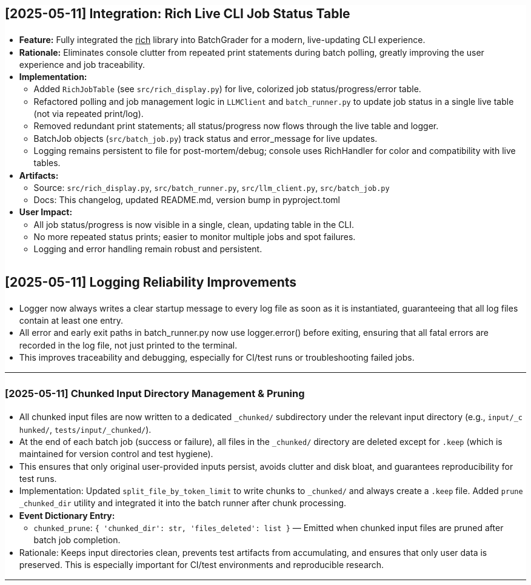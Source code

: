 ## [2025-05-11] Integration: Rich Live CLI Job Status Table

- **Feature:** Fully integrated the [rich](https://rich.readthedocs.io/) library into BatchGrader for a modern, live-updating CLI experience.
- **Rationale:** Eliminates console clutter from repeated print statements during batch polling, greatly improving the user experience and job traceability.
- **Implementation:**
  - Added `RichJobTable` (see `src/rich_display.py`) for live, colorized job status/progress/error table.
  - Refactored polling and job management logic in `LLMClient` and `batch_runner.py` to update job status in a single live table (not via repeated print/log).
  - Removed redundant print statements; all status/progress now flows through the live table and logger.
  - BatchJob objects (`src/batch_job.py`) track status and error_message for live updates.
  - Logging remains persistent to file for post-mortem/debug; console uses RichHandler for color and compatibility with live tables.
- **Artifacts:**
  - Source: `src/rich_display.py`, `src/batch_runner.py`, `src/llm_client.py`, `src/batch_job.py`
  - Docs: This changelog, updated README.md, version bump in pyproject.toml
- **User Impact:**
  - All job status/progress is now visible in a single, clean, updating table in the CLI.
  - No more repeated status prints; easier to monitor multiple jobs and spot failures.
  - Logging and error handling remain robust and persistent.

## [2025-05-11] Logging Reliability Improvements

- Logger now always writes a clear startup message to every log file as soon as it is instantiated, guaranteeing that all log files contain at least one entry.
- All error and early exit paths in batch_runner.py now use logger.error() before exiting, ensuring that all fatal errors are recorded in the log file, not just printed to the terminal.
- This improves traceability and debugging, especially for CI/test runs or troubleshooting failed jobs.

---

### [2025-05-11] Chunked Input Directory Management & Pruning

- All chunked input files are now written to a dedicated `_chunked/` subdirectory under the relevant input directory (e.g., `input/_chunked/`, `tests/input/_chunked/`).
- At the end of each batch job (success or failure), all files in the `_chunked/` directory are deleted except for `.keep` (which is maintained for version control and test hygiene).
- This ensures that only original user-provided inputs persist, avoids clutter and disk bloat, and guarantees reproducibility for test runs.
- Implementation: Updated `split_file_by_token_limit` to write chunks to `_chunked/` and always create a `.keep` file. Added `prune_chunked_dir` utility and integrated it into the batch runner after chunk processing.
- **Event Dictionary Entry:**
  - `chunked_prune`: `{ 'chunked_dir': str, 'files_deleted': list }` — Emitted when chunked input files are pruned after batch job completion.
- Rationale: Keeps input directories clean, prevents test artifacts from accumulating, and ensures that only user data is preserved. This is especially important for CI/test environments and reproducible research.

---